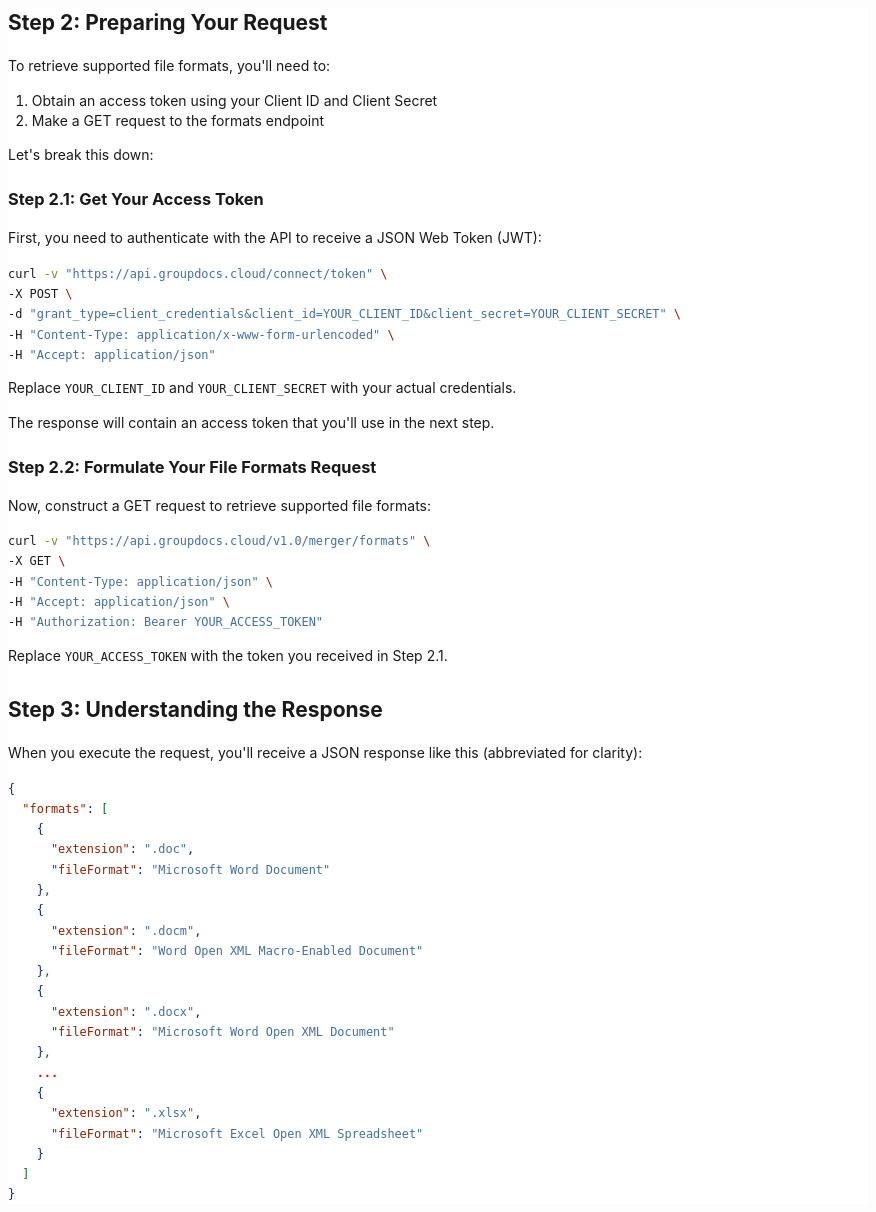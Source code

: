## Step 2: Preparing Your Request

To retrieve supported file formats, you'll need to:

1. Obtain an access token using your Client ID and Client Secret
2. Make a GET request to the formats endpoint

Let's break this down:

### Step 2.1: Get Your Access Token

First, you need to authenticate with the API to receive a JSON Web Token (JWT):

```bash
curl -v "https://api.groupdocs.cloud/connect/token" \
-X POST \
-d "grant_type=client_credentials&client_id=YOUR_CLIENT_ID&client_secret=YOUR_CLIENT_SECRET" \
-H "Content-Type: application/x-www-form-urlencoded" \
-H "Accept: application/json"
```

Replace `YOUR_CLIENT_ID` and `YOUR_CLIENT_SECRET` with your actual credentials.

The response will contain an access token that you'll use in the next step.

### Step 2.2: Formulate Your File Formats Request

Now, construct a GET request to retrieve supported file formats:

```bash
curl -v "https://api.groupdocs.cloud/v1.0/merger/formats" \
-X GET \
-H "Content-Type: application/json" \
-H "Accept: application/json" \
-H "Authorization: Bearer YOUR_ACCESS_TOKEN"
```

Replace `YOUR_ACCESS_TOKEN` with the token you received in Step 2.1.

## Step 3: Understanding the Response

When you execute the request, you'll receive a JSON response like this (abbreviated for clarity):

```json
{
  "formats": [
    {
      "extension": ".doc",
      "fileFormat": "Microsoft Word Document"
    },
    {
      "extension": ".docm",
      "fileFormat": "Word Open XML Macro-Enabled Document"
    },
    {
      "extension": ".docx",
      "fileFormat": "Microsoft Word Open XML Document"
    },
    ...
    {
      "extension": ".xlsx",
      "fileFormat": "Microsoft Excel Open XML Spreadsheet"
    }
  ]
}
```
